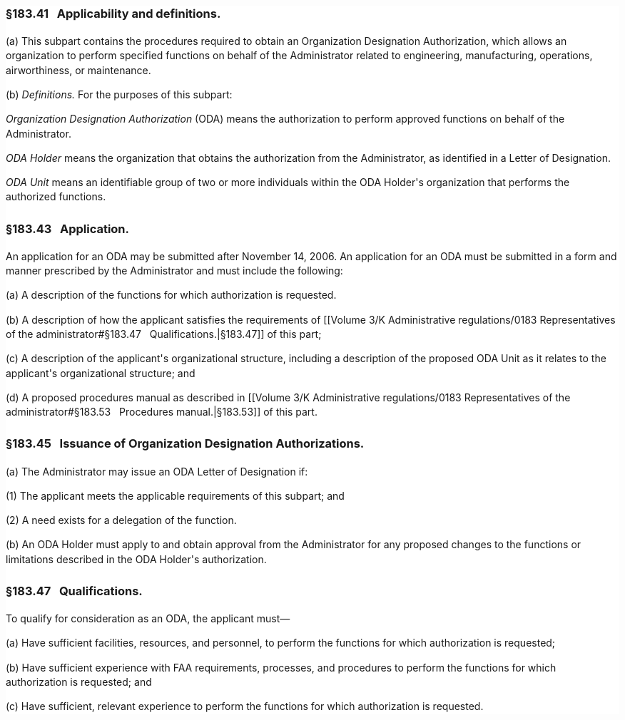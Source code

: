 ### §183.41   Applicability and definitions.

\(a\) This subpart contains the procedures required to obtain an Organization Designation Authorization, which allows an organization to perform specified functions on behalf of the Administrator related to engineering, manufacturing, operations, airworthiness, or maintenance.

\(b\) *Definitions.* For the purposes of this subpart:

*Organization Designation Authorization* (ODA) means the authorization to perform approved functions on behalf of the Administrator.

*ODA Holder* means the organization that obtains the authorization from the Administrator, as identified in a Letter of Designation.

*ODA Unit* means an identifiable group of two or more individuals within the ODA Holder's organization that performs the authorized functions.

### §183.43   Application.

An application for an ODA may be submitted after November 14, 2006. An application for an ODA must be submitted in a form and manner prescribed by the Administrator and must include the following:

\(a\) A description of the functions for which authorization is requested.

\(b\) A description of how the applicant satisfies the requirements of [[Volume 3/K Administrative regulations/0183 Representatives of the administrator#§183.47   Qualifications.|§183.47]] of this part;

\(c\) A description of the applicant's organizational structure, including a description of the proposed ODA Unit as it relates to the applicant's organizational structure; and

\(d\) A proposed procedures manual as described in [[Volume 3/K Administrative regulations/0183 Representatives of the administrator#§183.53   Procedures manual.|§183.53]] of this part.

### §183.45   Issuance of Organization Designation Authorizations.

\(a\) The Administrator may issue an ODA Letter of Designation if:

\(1\) The applicant meets the applicable requirements of this subpart; and

\(2\) A need exists for a delegation of the function.

\(b\) An ODA Holder must apply to and obtain approval from the Administrator for any proposed changes to the functions or limitations described in the ODA Holder's authorization.

### §183.47   Qualifications.

To qualify for consideration as an ODA, the applicant must—

\(a\) Have sufficient facilities, resources, and personnel, to perform the functions for which authorization is requested;

\(b\) Have sufficient experience with FAA requirements, processes, and procedures to perform the functions for which authorization is requested; and

\(c\) Have sufficient, relevant experience to perform the functions for which authorization is requested.
